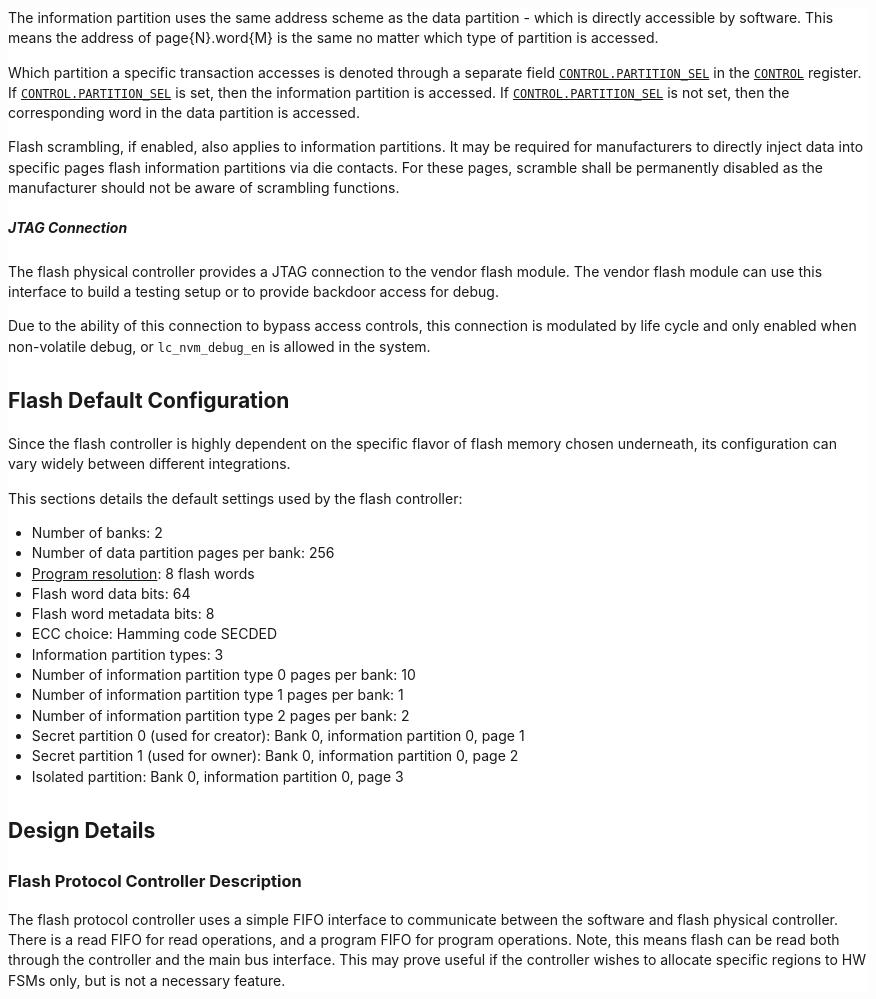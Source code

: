 The information partition uses the same address scheme as the data partition - which is directly accessible by software.
This means the address of page{N}.word{M} is the same no matter which type of partition is accessed.

Which partition a specific transaction accesses is denoted through a separate field [`CONTROL.PARTITION_SEL`](registers.md#control) in the [`CONTROL`](registers.md#control) register.
If [`CONTROL.PARTITION_SEL`](registers.md#control) is set, then the information partition is accessed.
If [`CONTROL.PARTITION_SEL`](registers.md#control) is not set, then the corresponding word in the data partition is accessed.

Flash scrambling, if enabled, also applies to information partitions.
It may be required for manufacturers to directly inject data into specific pages flash information partitions via die contacts.
For these pages, scramble shall be permanently disabled as the manufacturer should not be aware of scrambling functions.

##### JTAG Connection

The flash physical controller provides a JTAG connection to the vendor flash module.
The vendor flash module can use this interface to build a testing setup or to provide backdoor access for debug.

Due to the ability of this connection to bypass access controls, this connection is modulated by life cycle and only enabled when non-volatile debug, or `lc_nvm_debug_en` is allowed in the system.

## Flash Default Configuration
Since the flash controller is highly dependent on the specific flavor of flash memory chosen underneath, its configuration can vary widely between different integrations.

This sections details the default settings used by the flash controller:
* Number of banks: 2
* Number of data partition pages per bank: 256
* [Program resolution](#program-resolution): 8 flash words
* Flash word data bits: 64
* Flash word metadata bits: 8
* ECC choice: Hamming code SECDED
* Information partition types: 3
* Number of information partition type 0 pages per bank: 10
* Number of information partition type 1 pages per bank: 1
* Number of information partition type 2 pages per bank: 2
* Secret partition 0 (used for creator): Bank 0, information partition 0, page 1
* Secret partition 1 (used for owner): Bank 0, information partition 0, page 2
* Isolated partition: Bank 0, information partition 0, page 3

## Design Details

### Flash Protocol Controller Description

The flash protocol controller uses a simple FIFO interface to communicate between the software and flash physical controller.
There is a read FIFO for read operations, and a program FIFO for program operations.
Note, this means flash can be read both through the controller and the main bus interface.
This may prove useful if the controller wishes to allocate specific regions to HW FSMs only, but is not a necessary feature.

